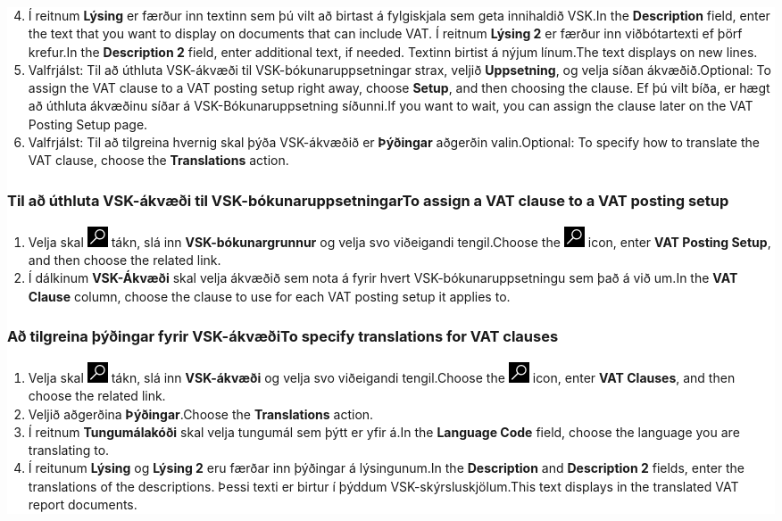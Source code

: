 4. <span data-ttu-id="5e878-187">Í reitnum **Lýsing** er færður inn textinn sem þú vilt að birtast á fylgiskjala sem geta innihaldið VSK.</span><span class="sxs-lookup"><span data-stu-id="5e878-187">In the **Description** field, enter the text that you want to display on documents that can include VAT.</span></span> <span data-ttu-id="5e878-188">Í reitnum **Lýsing 2** er færður inn viðbótartexti ef þörf krefur.</span><span class="sxs-lookup"><span data-stu-id="5e878-188">In the **Description 2** field, enter additional text, if needed.</span></span> <span data-ttu-id="5e878-189">Textinn birtist á nýjum línum.</span><span class="sxs-lookup"><span data-stu-id="5e878-189">The text displays on new lines.</span></span>  
5. <span data-ttu-id="5e878-190">Valfrjálst: Til að úthluta VSK-ákvæði til VSK-bókunaruppsetningar strax, veljið **Uppsetning**, og velja síðan ákvæðið.</span><span class="sxs-lookup"><span data-stu-id="5e878-190">Optional: To assign the VAT clause to a VAT posting setup right away, choose **Setup**, and then choosing the clause.</span></span> <span data-ttu-id="5e878-191">Ef þú vilt bíða, er hægt að úthluta ákvæðinu síðar á VSK-Bókunaruppsetning síðunni.</span><span class="sxs-lookup"><span data-stu-id="5e878-191">If you want to wait, you can assign the clause later on the VAT Posting Setup page.</span></span>  
6. <span data-ttu-id="5e878-192">Valfrjálst: Til að tilgreina hvernig skal þýða VSK-ákvæðið er **Þýðingar** aðgerðin valin.</span><span class="sxs-lookup"><span data-stu-id="5e878-192">Optional: To specify how to translate the VAT clause, choose the **Translations** action.</span></span>

### <a name="to-assign-a-vat-clause-to-a-vat-posting-setup"></a><span data-ttu-id="5e878-193">Til að úthluta VSK-ákvæði til VSK-bókunaruppsetningar</span><span class="sxs-lookup"><span data-stu-id="5e878-193">To assign a VAT clause to a VAT posting setup</span></span>
1. <span data-ttu-id="5e878-194">Velja skal ![Leit að síðu eða skýrslu](media/ui-search/search_small.png "Leit að síðu eða skýrslu táknið") tákn, slá inn **VSK-bókunargrunnur** og velja svo viðeigandi tengil.</span><span class="sxs-lookup"><span data-stu-id="5e878-194">Choose the ![Search for Page or Report](media/ui-search/search_small.png "Search for Page or Report icon") icon, enter **VAT Posting Setup**, and then choose the related link.</span></span>  
2. <span data-ttu-id="5e878-195">Í dálkinum **VSK-Ákvæði** skal velja ákvæðið sem nota á fyrir hvert VSK-bókunaruppsetningu sem það á við um.</span><span class="sxs-lookup"><span data-stu-id="5e878-195">In the **VAT Clause** column, choose the clause to use for each VAT posting setup it applies to.</span></span>  

### <a name="to-specify-translations-for-vat-clauses"></a><span data-ttu-id="5e878-196">Að tilgreina þýðingar fyrir VSK-ákvæði</span><span class="sxs-lookup"><span data-stu-id="5e878-196">To specify translations for VAT clauses</span></span>
1. <span data-ttu-id="5e878-197">Velja skal ![Leit að síðu eða skýrslu](media/ui-search/search_small.png "Leit að síðu eða skýrslu táknið") tákn, slá inn **VSK-ákvæði** og velja svo viðeigandi tengil.</span><span class="sxs-lookup"><span data-stu-id="5e878-197">Choose the ![Search for Page or Report](media/ui-search/search_small.png "Search for Page or Report icon") icon, enter **VAT Clauses**, and then choose the related link.</span></span>  
2. <span data-ttu-id="5e878-198">Veljið aðgerðina **Þýðingar**.</span><span class="sxs-lookup"><span data-stu-id="5e878-198">Choose the **Translations** action.</span></span>  
3. <span data-ttu-id="5e878-199">Í reitnum **Tungumálakóði** skal velja tungumál sem þýtt er yfir á.</span><span class="sxs-lookup"><span data-stu-id="5e878-199">In the **Language Code** field, choose the language you are translating to.</span></span>  
4. <span data-ttu-id="5e878-200">Í reitunum **Lýsing** og **Lýsing 2** eru færðar inn þýðingar á lýsingunum.</span><span class="sxs-lookup"><span data-stu-id="5e878-200">In the **Description** and **Description 2** fields, enter the translations of the descriptions.</span></span> <span data-ttu-id="5e878-201">Þessi texti er birtur í þýddum VSK-skýrsluskjölum.</span><span class="sxs-lookup"><span data-stu-id="5e878-201">This text displays in the translated VAT report documents.</span></span>  
  
